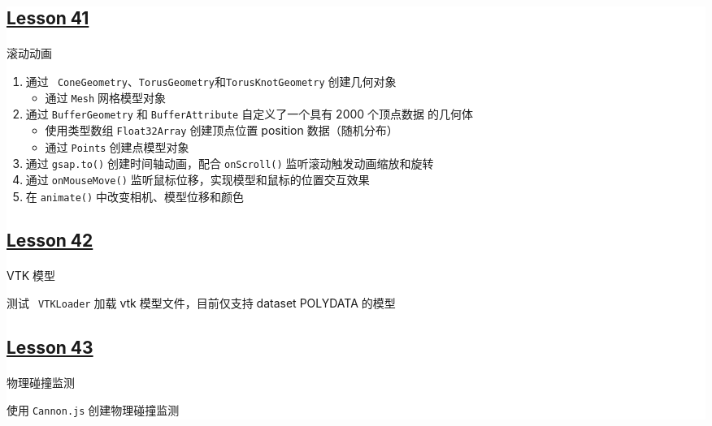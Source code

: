 ## [Lesson 41](./lesson41/src/main.ts)

滚动动画

1. 通过 ` ConeGeometry`、`TorusGeometry`和`TorusKnotGeometry` 创建几何对象
   - 通过 `Mesh` 网格模型对象
2. 通过 `BufferGeometry` 和 `BufferAttribute` 自定义了一个具有 2000 个顶点数据
   的几何体
   - 使用类型数组 `Float32Array` 创建顶点位置 position 数据（随机分布）
   - 通过 `Points` 创建点模型对象
3. 通过 `gsap.to()` 创建时间轴动画，配合 `onScroll()` 监听滚动触发动画缩放和旋转
4. 通过 `onMouseMove()` 监听鼠标位移，实现模型和鼠标的位置交互效果
5. 在 `animate()` 中改变相机、模型位移和颜色

## [Lesson 42](./lesson42/src/main.ts)

VTK 模型

测试 ` VTKLoader` 加载 vtk 模型文件，目前仅支持 dataset POLYDATA 的模型

## [Lesson 43](./lesson43/src/main.ts)

物理碰撞监测

使用 `Cannon.js` 创建物理碰撞监测
